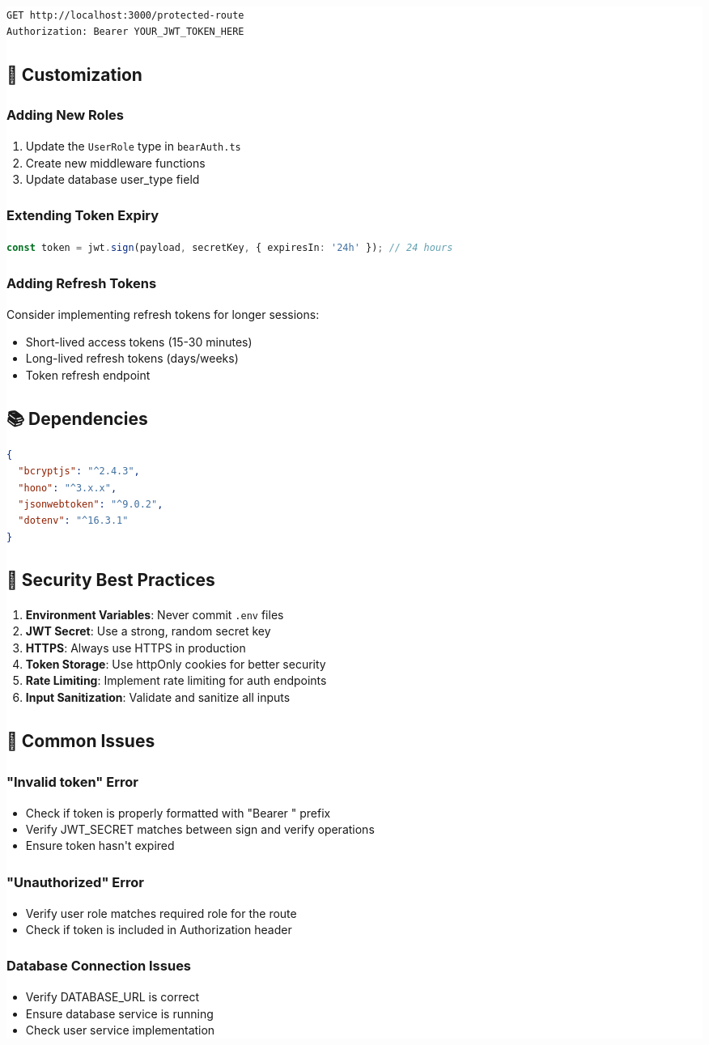 ```http
GET http://localhost:3000/protected-route
Authorization: Bearer YOUR_JWT_TOKEN_HERE
```

## 🔧 Customization

### Adding New Roles

1. Update the `UserRole` type in `bearAuth.ts`
2. Create new middleware functions
3. Update database user_type field

### Extending Token Expiry

```typescript
const token = jwt.sign(payload, secretKey, { expiresIn: '24h' }); // 24 hours
```

### Adding Refresh Tokens

Consider implementing refresh tokens for longer sessions:

- Short-lived access tokens (15-30 minutes)
- Long-lived refresh tokens (days/weeks)
- Token refresh endpoint

## 📚 Dependencies

```json
{
  "bcryptjs": "^2.4.3",
  "hono": "^3.x.x", 
  "jsonwebtoken": "^9.0.2",
  "dotenv": "^16.3.1"
}
```

## 🚨 Security Best Practices

1. **Environment Variables**: Never commit `.env` files
2. **JWT Secret**: Use a strong, random secret key
3. **HTTPS**: Always use HTTPS in production
4. **Token Storage**: Use httpOnly cookies for better security
5. **Rate Limiting**: Implement rate limiting for auth endpoints
6. **Input Sanitization**: Validate and sanitize all inputs

## 🐛 Common Issues

### "Invalid token" Error

- Check if token is properly formatted with "Bearer " prefix
- Verify JWT_SECRET matches between sign and verify operations
- Ensure token hasn't expired

### "Unauthorized" Error

- Verify user role matches required role for the route
- Check if token is included in Authorization header

### Database Connection Issues

- Verify DATABASE_URL is correct
- Ensure database service is running
- Check user service implementation

